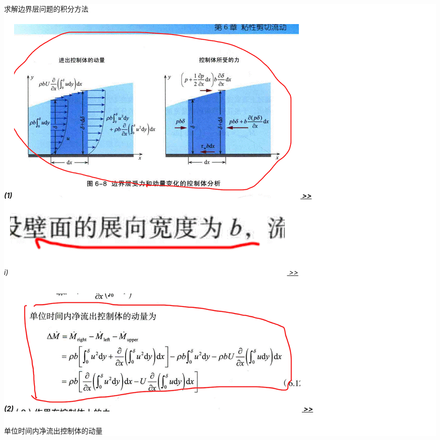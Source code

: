 求解边界层问题的积分方法

##### (1) ![](https://raw.githubusercontent.com/914191848/notion-import/main/img/image251.gif) [ >>](marginnoteapp://note/72621CDC-E6C5-423B-B817-5D10B613E1D9)

###### i) ![](https://raw.githubusercontent.com/914191848/notion-import/main/img/image252.gif) [ >>](marginnoteapp://note/79E3966D-4315-4ECF-B435-50DBC76C8B47)

##### (2) ![](https://raw.githubusercontent.com/914191848/notion-import/main/img/image253.gif) [ >>](marginnoteapp://note/737CD18E-A33B-48C7-8031-D99F8F54F7C9)

单位时间内净流出控制体的动量
